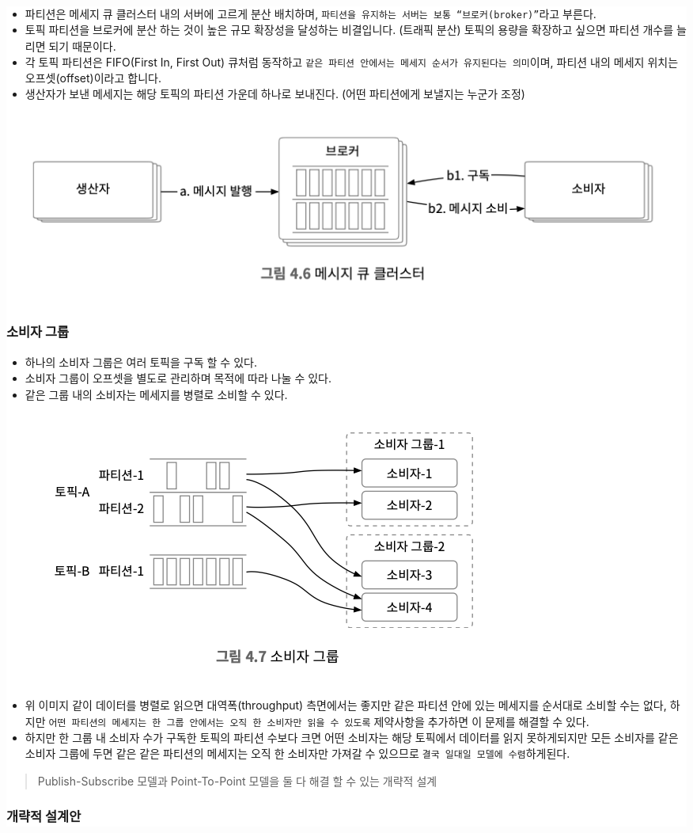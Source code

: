 * 파티션은 메세지 큐 클러스터 내의 서버에 고르게 분산 배치하며, `파티션을 유지하는 서버는 보통 “브로커(broker)”`라고 부른다.
* 토픽 파티션을 브로커에 분산 하는 것이 높은 규모 확장성을 달성하는 비결입니다. (트래픽 분산) 토픽의 용량을 확장하고 싶으면 파티션 개수를 늘리면 되기 때문이다.
* 각 토픽 파티션은 FIFO(First In, First Out) 큐처럼 동작하고 `같은 파티션 안에서는 메세지 순서가 유지된다는 의미`이며, 파티션 내의 메세지 위치는 오프셋(offset)이라고 합니다.
* 생산자가 보낸 메세지는 해당 토픽의 파티션 가운데 하나로 보내진다. (어떤 파티션에게 보낼지는 누군가 조정)

![alt text](image-4.png)

### 소비자 그룹
* 하나의 소비자 그룹은 여러 토픽을 구독 할 수 있다.
* 소비자 그룹이 오프셋을 별도로 관리하며 목적에 따라 나눌 수 있다.
* 같은 그룹 내의 소비자는 메세지를 병렬로 소비할 수 있다.

![alt text](image-5.png)

* 위 이미지 같이 데이터를 병렬로 읽으면 대역폭(throughput) 측면에서는 좋지만 같은 파티션 안에 있는 메세지를 순서대로 소비할 수는 없다, 하지만 `어떤 파티션의 메세지는 한 그룹 안에서는 오직 한 소비자만 읽을 수 있도록` 제약사항을 추가하면 이 문제를 해결할 수 있다.
* 하지만 한 그룹 내 소비자 수가 구독한 토픽의 파티션 수보다 크면 어떤 소비자는 해당 토픽에서 데이터를 읽지 못하게되지만 모든 소비자를 같은 소비자 그룹에 두면 같은 같은 파티션의 메세지는 오직 한 소비자만 가져갈 수 있으므로 `결국 일대일 모델에 수렴`하게된다.

> Publish-Subscribe 모델과 Point-To-Point 모델을 둘 다 해결 할 수 있는 개략적 설계

### 개략적 설계안